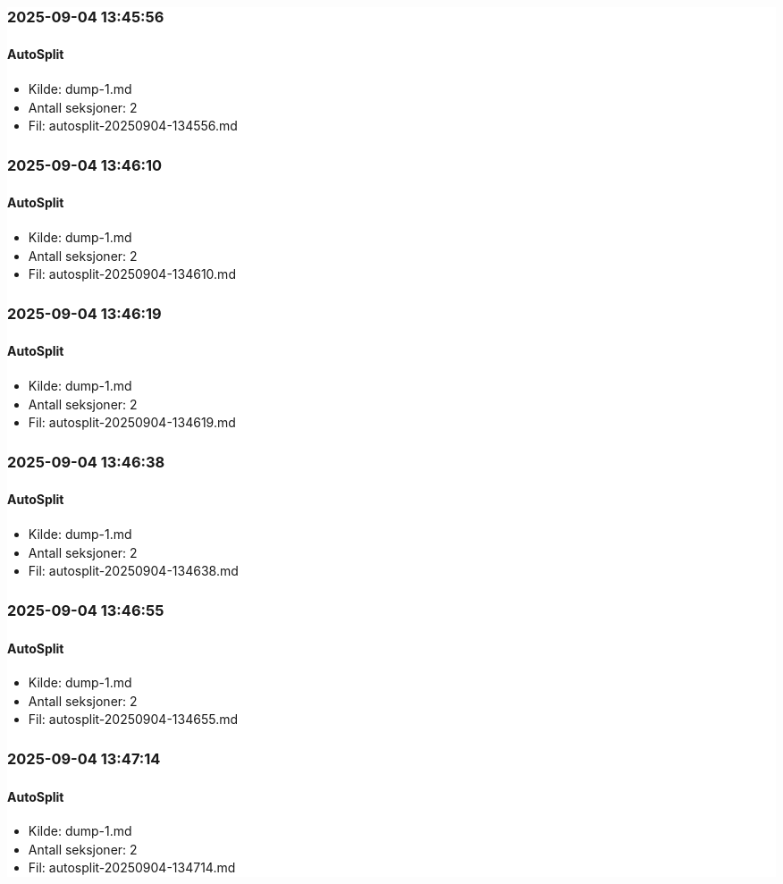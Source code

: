 


### 2025-09-04 13:45:56
#### AutoSplit
- Kilde: dump-1.md
- Antall seksjoner: 2
- Fil: autosplit-20250904-134556.md




### 2025-09-04 13:46:10
#### AutoSplit
- Kilde: dump-1.md
- Antall seksjoner: 2
- Fil: autosplit-20250904-134610.md




### 2025-09-04 13:46:19
#### AutoSplit
- Kilde: dump-1.md
- Antall seksjoner: 2
- Fil: autosplit-20250904-134619.md




### 2025-09-04 13:46:38
#### AutoSplit
- Kilde: dump-1.md
- Antall seksjoner: 2
- Fil: autosplit-20250904-134638.md




### 2025-09-04 13:46:55
#### AutoSplit
- Kilde: dump-1.md
- Antall seksjoner: 2
- Fil: autosplit-20250904-134655.md




### 2025-09-04 13:47:14
#### AutoSplit
- Kilde: dump-1.md
- Antall seksjoner: 2
- Fil: autosplit-20250904-134714.md


